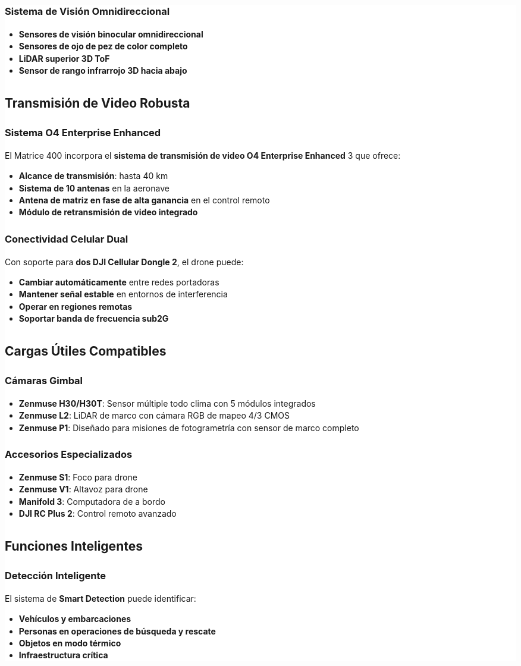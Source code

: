 ### Sistema de Visión Omnidireccional

- **Sensores de visión binocular omnidireccional**
- **Sensores de ojo de pez de color completo**
- **LiDAR superior 3D ToF**
- **Sensor de rango infrarrojo 3D hacia abajo**

## Transmisión de Video Robusta

### Sistema O4 Enterprise Enhanced

El Matrice 400 incorpora el **sistema de transmisión de video O4 Enterprise Enhanced** <mcreference link="https://www.dji.com/media-center/announcements/dji-release-matrice-400" index="3">3</mcreference> que ofrece:

- **Alcance de transmisión**: hasta 40 km
- **Sistema de 10 antenas** en la aeronave
- **Antena de matriz en fase de alta ganancia** en el control remoto
- **Módulo de retransmisión de video integrado**

### Conectividad Celular Dual

Con soporte para **dos DJI Cellular Dongle 2**, el drone puede:

- **Cambiar automáticamente** entre redes portadoras
- **Mantener señal estable** en entornos de interferencia
- **Operar en regiones remotas**
- **Soportar banda de frecuencia sub2G**

## Cargas Útiles Compatibles

### Cámaras Gimbal

- **Zenmuse H30/H30T**: Sensor múltiple todo clima con 5 módulos integrados
- **Zenmuse L2**: LiDAR de marco con cámara RGB de mapeo 4/3 CMOS
- **Zenmuse P1**: Diseñado para misiones de fotogrametría con sensor de marco completo

### Accesorios Especializados

- **Zenmuse S1**: Foco para drone
- **Zenmuse V1**: Altavoz para drone
- **Manifold 3**: Computadora de a bordo
- **DJI RC Plus 2**: Control remoto avanzado

## Funciones Inteligentes

### Detección Inteligente

El sistema de **Smart Detection** puede identificar:

- **Vehículos y embarcaciones**
- **Personas en operaciones de búsqueda y rescate**
- **Objetos en modo térmico**
- **Infraestructura crítica**
